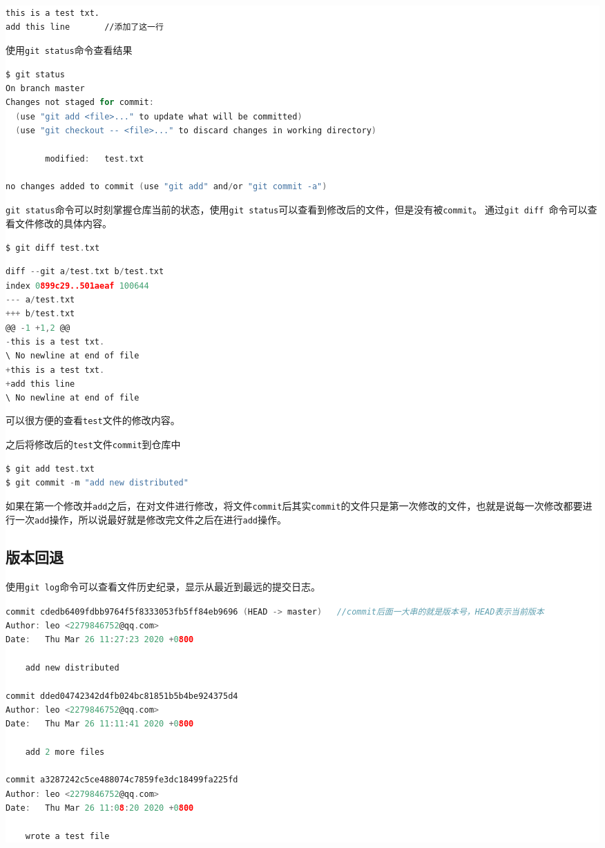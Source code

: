 ```clike
this is a test txt.
add this line       //添加了这一行
```
使用`git status`命令查看结果

```c
$ git status
On branch master
Changes not staged for commit:
  (use "git add <file>..." to update what will be committed)
  (use "git checkout -- <file>..." to discard changes in working directory)

        modified:   test.txt

no changes added to commit (use "git add" and/or "git commit -a")
```
`git status`命令可以时刻掌握仓库当前的状态，使用`git status`可以查看到修改后的文件，但是没有被`commit`。
通过`git diff `命令可以查看文件修改的具体内容。
```c
$ git diff test.txt 
```
```c
diff --git a/test.txt b/test.txt
index 0899c29..501aeaf 100644
--- a/test.txt
+++ b/test.txt
@@ -1 +1,2 @@
-this is a test txt.
\ No newline at end of file
+this is a test txt.
+add this line
\ No newline at end of file
```
可以很方便的查看`test`文件的修改内容。

之后将修改后的`test`文件`commit`到仓库中
```c
$ git add test.txt
$ git commit -m "add new distributed"
```

如果在第一个修改并`add`之后，在对文件进行修改，将文件`commit`后其实`commit`的文件只是第一次修改的文件，也就是说每一次修改都要进行一次`add`操作，所以说最好就是修改完文件之后在进行`add`操作。

## 版本回退
使用```git log```命令可以查看文件历史纪录，显示从最近到最远的提交日志。
```c
commit cdedb6409fdbb9764f5f8333053fb5ff84eb9696 (HEAD -> master)   //commit后面一大串的就是版本号，HEAD表示当前版本
Author: leo <2279846752@qq.com>
Date:   Thu Mar 26 11:27:23 2020 +0800

    add new distributed

commit dded04742342d4fb024bc81851b5b4be924375d4
Author: leo <2279846752@qq.com>
Date:   Thu Mar 26 11:11:41 2020 +0800

    add 2 more files

commit a3287242c5ce488074c7859fe3dc18499fa225fd
Author: leo <2279846752@qq.com>
Date:   Thu Mar 26 11:08:20 2020 +0800

    wrote a test file
```
